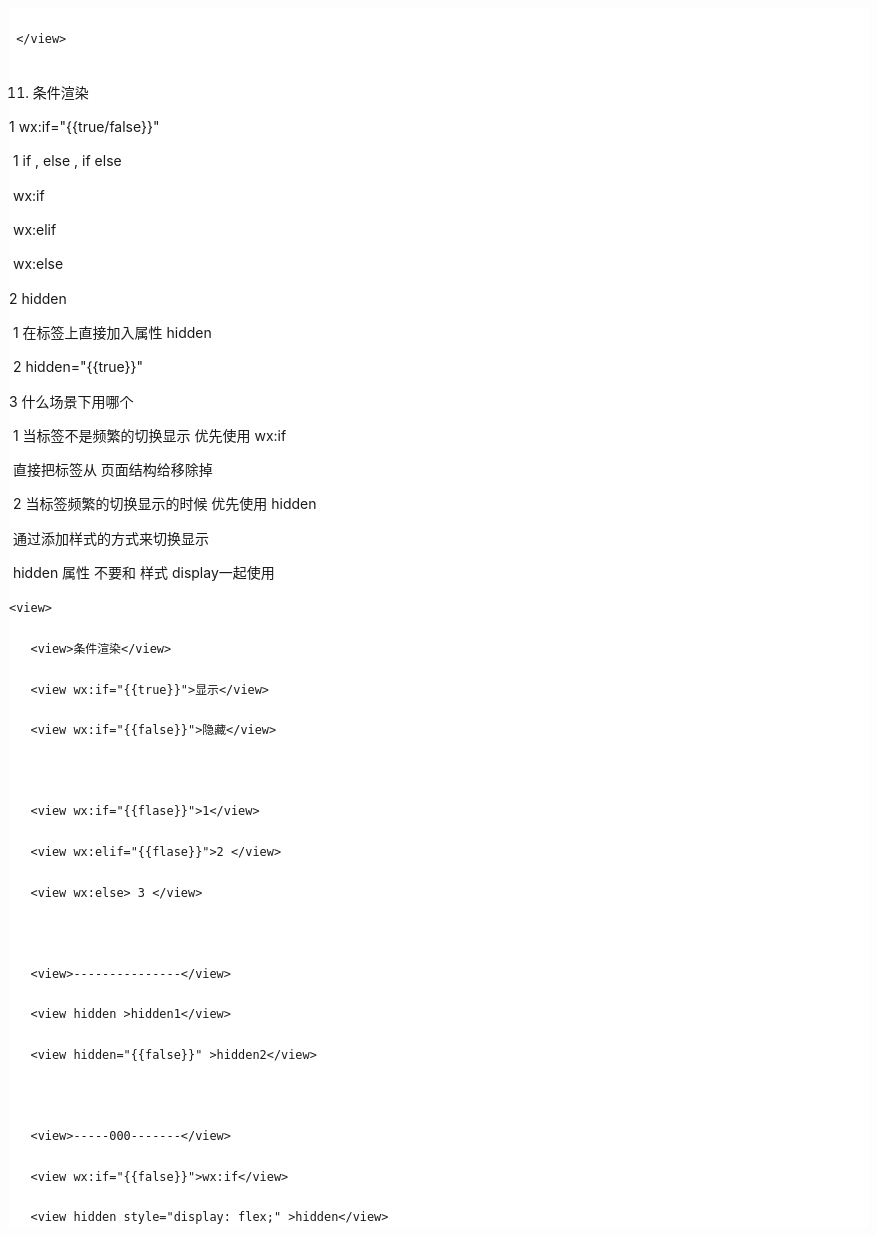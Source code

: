 ```

 </view>


```

11. 条件渲染

   1 wx:if="{{true/false}}"

​    1 if , else , if else

​    wx:if

​    wx:elif

​    wx:else 

   2 hidden 

​    1 在标签上直接加入属性 hidden 

​    2 hidden="{{true}}"



   3 什么场景下用哪个

​    1 当标签不是频繁的切换显示 优先使用 wx:if

​     直接把标签从 页面结构给移除掉 

​    2 当标签频繁的切换显示的时候 优先使用 hidden

​     通过添加样式的方式来切换显示 

​     hidden 属性 不要和 样式 display一起使用

  

```
<view>

   <view>条件渲染</view>

   <view wx:if="{{true}}">显示</view>

   <view wx:if="{{false}}">隐藏</view>



   <view wx:if="{{flase}}">1</view>

   <view wx:elif="{{flase}}">2 </view>

   <view wx:else> 3 </view>



   <view>---------------</view>

   <view hidden >hidden1</view>

   <view hidden="{{false}}" >hidden2</view>



   <view>-----000-------</view>

   <view wx:if="{{false}}">wx:if</view>

   <view hidden style="display: flex;" >hidden</view>
```